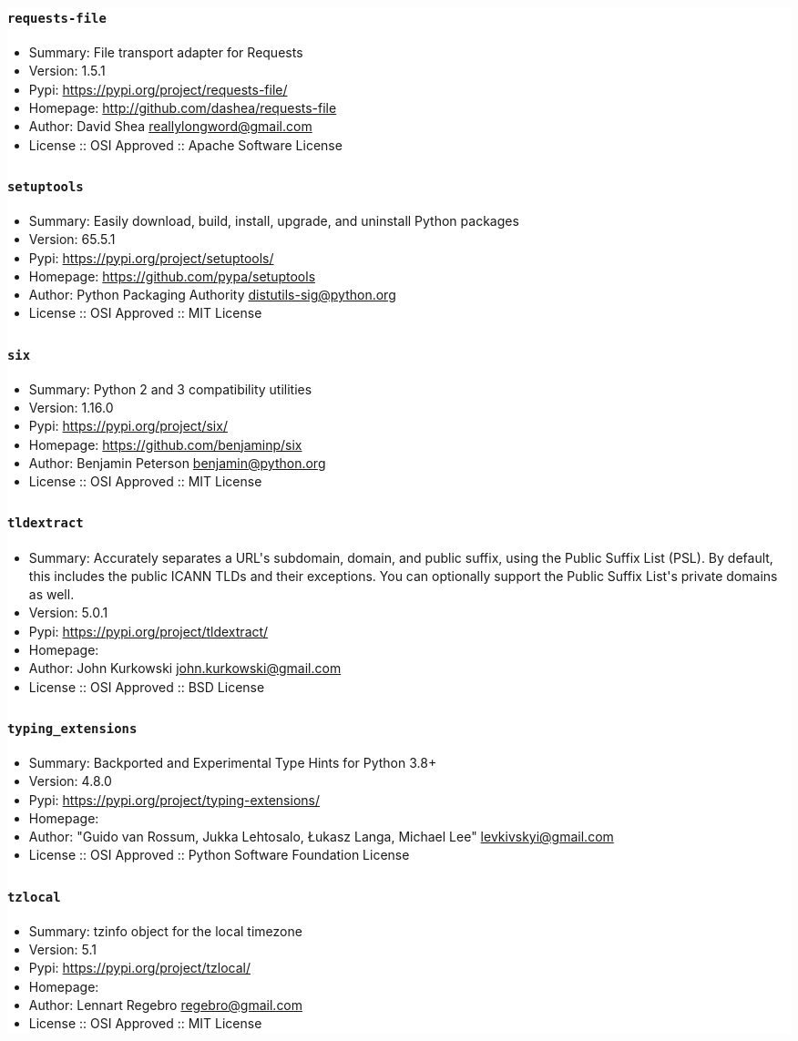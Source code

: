 ### `requests-file`

* Summary: File transport adapter for Requests
* Version: 1.5.1
* Pypi: https://pypi.org/project/requests-file/
* Homepage: http://github.com/dashea/requests-file
* Author: David Shea reallylongword@gmail.com
* License :: OSI Approved :: Apache Software License

### `setuptools`

* Summary: Easily download, build, install, upgrade, and uninstall Python packages
* Version: 65.5.1
* Pypi: https://pypi.org/project/setuptools/
* Homepage: https://github.com/pypa/setuptools
* Author: Python Packaging Authority distutils-sig@python.org
* License :: OSI Approved :: MIT License

### `six`

* Summary: Python 2 and 3 compatibility utilities
* Version: 1.16.0
* Pypi: https://pypi.org/project/six/
* Homepage: https://github.com/benjaminp/six
* Author: Benjamin Peterson benjamin@python.org
* License :: OSI Approved :: MIT License

### `tldextract`

* Summary: Accurately separates a URL's subdomain, domain, and public suffix, using the Public Suffix List (PSL). By default, this includes the public ICANN TLDs and their exceptions. You can optionally support the Public Suffix List's private domains as well.
* Version: 5.0.1
* Pypi: https://pypi.org/project/tldextract/
* Homepage: 
* Author: John Kurkowski <john.kurkowski@gmail.com>
* License :: OSI Approved :: BSD License

### `typing_extensions`

* Summary: Backported and Experimental Type Hints for Python 3.8+
* Version: 4.8.0
* Pypi: https://pypi.org/project/typing-extensions/
* Homepage: 
* Author: "Guido van Rossum, Jukka Lehtosalo, Łukasz Langa, Michael Lee" <levkivskyi@gmail.com>
* License :: OSI Approved :: Python Software Foundation License

### `tzlocal`

* Summary: tzinfo object for the local timezone
* Version: 5.1
* Pypi: https://pypi.org/project/tzlocal/
* Homepage: 
* Author: Lennart Regebro <regebro@gmail.com>
* License :: OSI Approved :: MIT License
